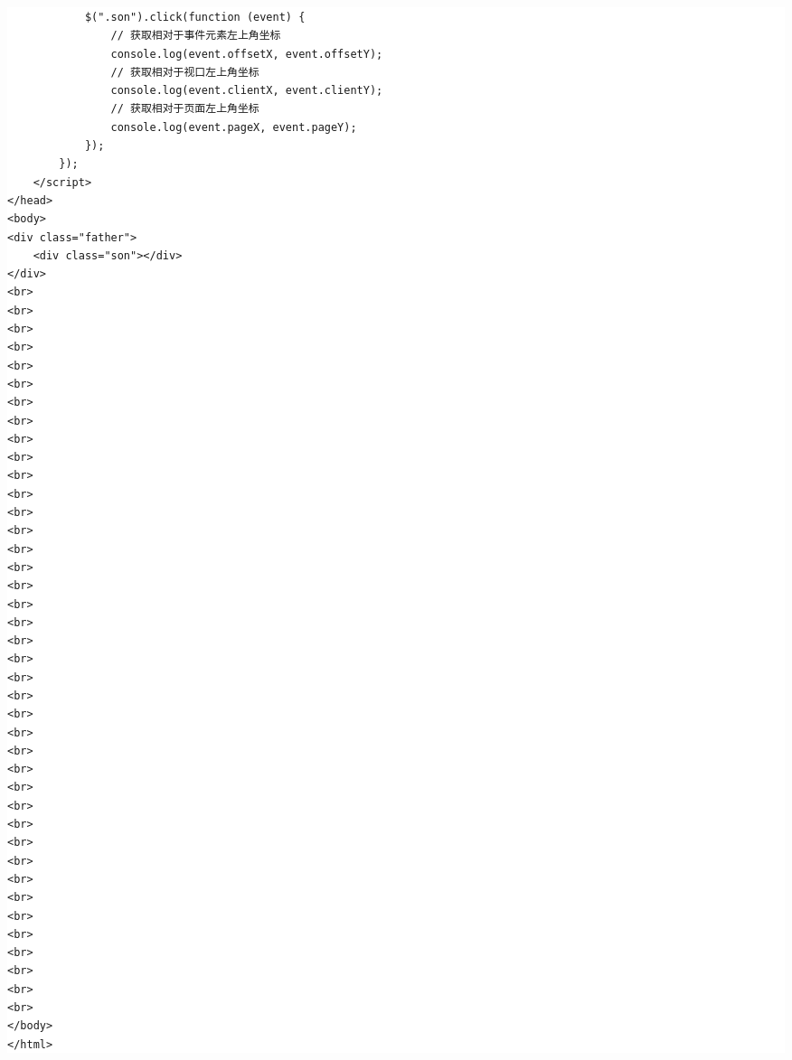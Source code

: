 ```
            $(".son").click(function (event) {
                // 获取相对于事件元素左上角坐标
                console.log(event.offsetX, event.offsetY);
                // 获取相对于视口左上角坐标
                console.log(event.clientX, event.clientY);
                // 获取相对于页面左上角坐标
                console.log(event.pageX, event.pageY);
            });
        });
    </script>
</head>
<body>
<div class="father">
    <div class="son"></div>
</div>
<br>
<br>
<br>
<br>
<br>
<br>
<br>
<br>
<br>
<br>
<br>
<br>
<br>
<br>
<br>
<br>
<br>
<br>
<br>
<br>
<br>
<br>
<br>
<br>
<br>
<br>
<br>
<br>
<br>
<br>
<br>
<br>
<br>
<br>
<br>
<br>
<br>
<br>
<br>
<br>
</body>
</html>
```
